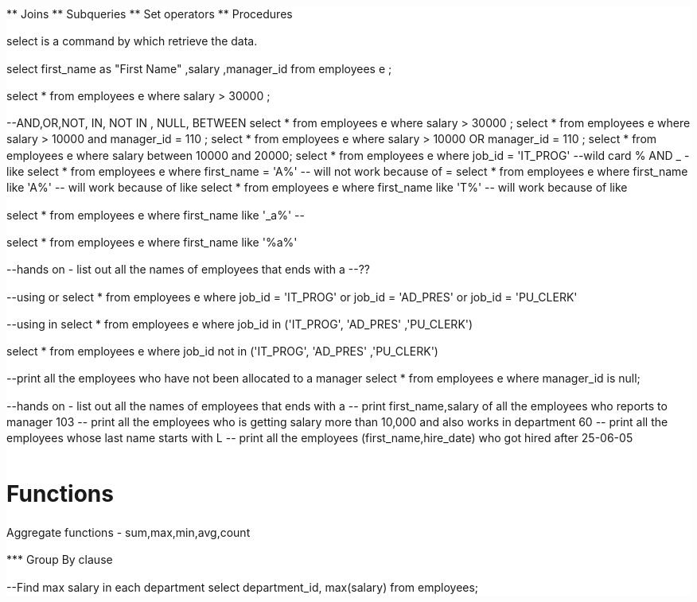
** Joins
** Subqueries
** Set operators
** Procedures


select is a command by which retrieve the data.

select first_name as "First Name" ,salary ,manager_id  from employees e ;

select * from employees e  where salary > 30000 ;

--AND,OR,NOT, IN, NOT IN , NULL, BETWEEN
select * from employees e  where salary > 30000 ;
select * from employees e  where salary > 10000 and manager_id = 110 ;
select * from employees e  where salary > 10000 OR manager_id = 110 ;
select * from employees e  where salary between 10000 and 20000;
select * from employees e  where job_id = 'IT_PROG'
--wild card % AND _ - like 
select * from employees e  where first_name = 'A%'	-- will not work because of =
select * from employees e  where first_name like  'A%'	-- will work because of like
select * from employees e  where first_name like  'T%'	-- will work because of like

select * from employees e  where first_name like  '_a%'	-- 

select * from employees e  where first_name like  '%a%'	

--hands on - list out all the names of employees that ends with a
--??

--using or 
select * from employees e  where job_id = 'IT_PROG' or job_id = 'AD_PRES' or job_id = 'PU_CLERK'

--using in
select * from employees e  where job_id in ('IT_PROG', 'AD_PRES' ,'PU_CLERK')

select * from employees e  where job_id not in ('IT_PROG', 'AD_PRES' ,'PU_CLERK')

--print all the employees who have not been allocated to a manager
select * from employees e  where manager_id  is null;

--hands on - list out all the names of employees that ends with a
-- print first_name,salary of all the employees who reports to manager 103
-- print all the employees who is getting salary more than 10,000 and also works in department 60
-- print all the employees whose last name starts with L
-- print all the employees (first_name,hire_date) who got hired after 25-06-05



Functions
===========

Aggregate functions 	- sum,max,min,avg,count

*** Group By clause

--Find max salary in each department
select department_id, max(salary) from employees;

